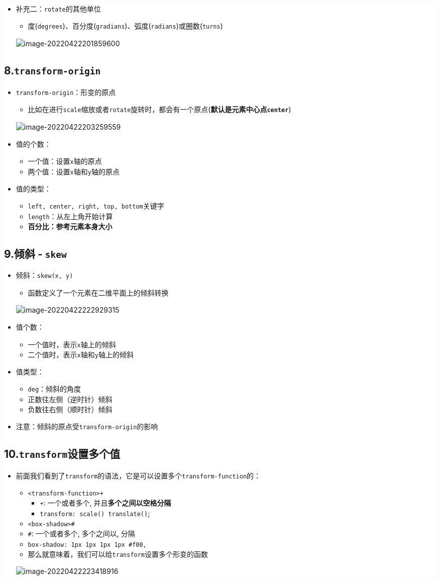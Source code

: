 - 补充二：`rotate`的其他单位
  - 度(`degrees`)、百分度(`gradians`)、弧度(`radians`)或圈数(`turns`)
  
  ![image-20220422201859600](C:\Users\23634\AppData\Roaming\Typora\typora-user-images\image-20220422201859600.png)

## 8.`transform-origin`

- `transform-origin`：形变的原点
  - 比如在进行`scale`缩放或者`rotate`旋转时，都会有一个原点(**默认是元素中心点`center`**)
  
  ![image-20220422203259559](C:\Users\23634\AppData\Roaming\Typora\typora-user-images\image-20220422203259559.png)
  
- 值的个数：
  - 一个值：设置`x`轴的原点
  - 两个值：设置`x`轴和`y`轴的原点
  
- 值的类型：
  - `left, center, right, top, bottom`关键字
  - `length`：从左上角开始计算
  - **百分比：参考元素本身大小**

## 9.倾斜 - `skew`

- 倾斜：`skew(x, y) `
  - 函数定义了一个元素在二维平面上的倾斜转换
  
  ![image-20220422222929315](C:\Users\23634\AppData\Roaming\Typora\typora-user-images\image-20220422222929315.png)
  
- 值个数：
  - 一个值时，表示`x`轴上的倾斜
  - 二个值时，表示`x`轴和`y`轴上的倾斜
  
- 值类型：
  - `deg`：倾斜的角度
  - 正数往左侧（逆时针）倾斜
  - 负数往右侧（顺时针）倾斜
  
- 注意：倾斜的原点受`transform-origin`的影响

## 10.`transform`设置多个值

- 前面我们看到了`transform`的语法，它是可以设置多个`transform-function`的：
  - `<transform-function>+`
    - `+`: 一个或者多个, 并且**多个之间以空格分隔**
    - `transform: scale() translate()`;
  -  `<box-shadow>#`
    - `#`: 一个或者多个, 多个之间以, 分隔
    -  `box-shadow: 1px 1px 1px 1px #f00,`
  - 那么就意味着，我们可以给`transform`设置多个形变的函数
  
  ![image-20220422223418916](C:\Users\23634\AppData\Roaming\Typora\typora-user-images\image-20220422223418916.png)

